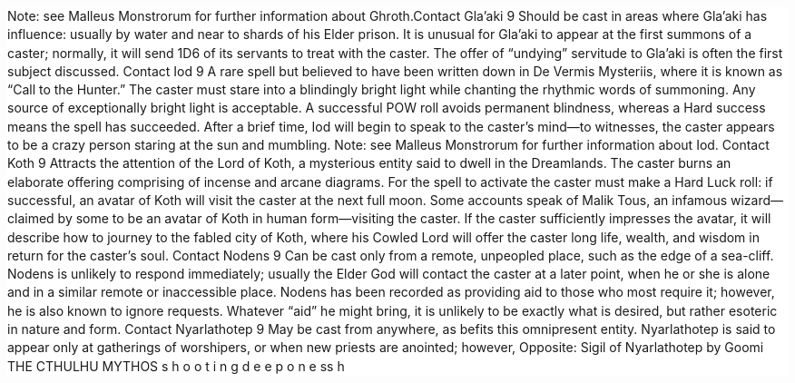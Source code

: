 Note: see Malleus Monstrorum for further information about 
Ghroth.Contact Gla’aki 9
Should be cast in areas where Gla’aki has influence: 
usually by water and near to shards of his Elder prison. It 
is unusual for Gla’aki to appear at the first summons of a 
caster; normally, it will send 1D6 of its servants to treat 
with the caster. The offer of “undying” servitude to Gla’aki 
is often the first subject discussed.
Contact Iod 9
A rare spell but believed to have been written down in De 
Vermis Mysteriis, where it is known as “Call to the Hunter.” 
The caster must stare into a blindingly bright light while 
chanting the rhythmic words of summoning. Any source 
of exceptionally bright light is acceptable. A successful 
POW roll avoids permanent blindness, whereas a Hard 
success means the spell has succeeded. After a brief time, 
Iod will begin to speak to the caster’s mind—to witnesses, 
the caster appears to be a crazy person staring at the sun 
and mumbling. 
Note: see Malleus Monstrorum for further information about Iod.
Contact Koth 9
Attracts the attention of the Lord of Koth, a mysterious 
entity said to dwell in the Dreamlands. The caster burns 
an elaborate offering comprising of incense and arcane 
diagrams. For the spell to activate the caster must make a 
Hard Luck roll: if successful, an avatar of Koth will visit 
the caster at the next full moon. Some accounts speak of 
Malik Tous, an infamous wizard—claimed by some to be 
an avatar of Koth in human form—visiting the caster. If 
the caster sufficiently impresses the avatar, it will describe 
how to journey to the fabled city of Koth, where his 
Cowled Lord will offer the caster long life, wealth, and 
wisdom in return for the caster’s soul.
Contact Nodens 9
Can be cast only from a remote, unpeopled place, such 
as the edge of a sea-cliff. Nodens is unlikely to respond 
immediately; usually the Elder God will contact the caster 
at a later point, when he or she is alone and in a similar 
remote or inaccessible place. Nodens has been recorded as 
providing aid to those who most require it; however, he is 
also known to ignore requests. Whatever “aid” he might 
bring, it is unlikely to be exactly what is desired, but rather 
esoteric in nature and form.
Contact Nyarlathotep 9
May be cast from anywhere, as befits this omnipresent 
entity. Nyarlathotep is said to appear only at gatherings 
of worshipers, or when new priests are anointed; however, Opposite: Sigil of Nyarlathotep by Goomi
THE CTHULHU MYTHOS
s 
h 
o 
o 
t 
i 
n 
g 
d 
e e 
p 
o 
n 
e 
ss 
h 